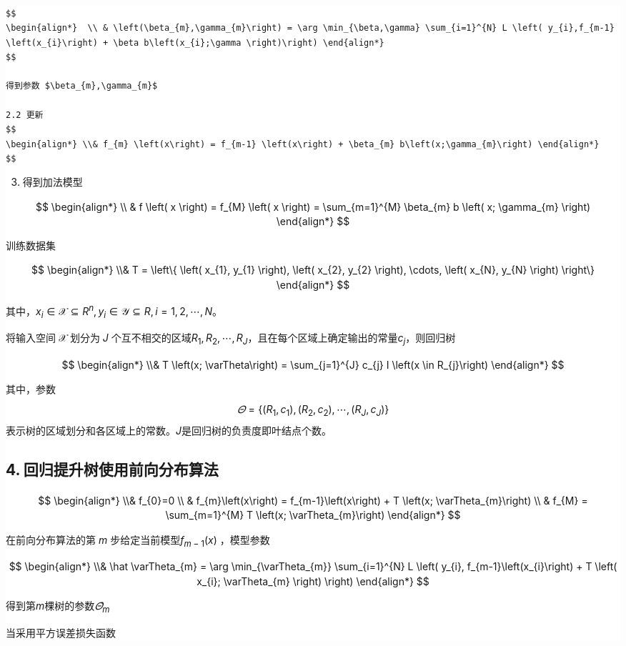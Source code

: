     $$
    \begin{align*}  \\ & \left(\beta_{m},\gamma_{m}\right) = \arg \min_{\beta,\gamma} \sum_{i=1}^{N} L \left( y_{i},f_{m-1} \left(x_{i}\right) + \beta b\left(x_{i};\gamma \right)\right) \end{align*} 
    $$
    
    得到参数 $\beta_{m},\gamma_{m}$  
    
    2.2 更新  
    $$
    \begin{align*} \\& f_{m} \left(x\right) = f_{m-1} \left(x\right) + \beta_{m} b\left(x;\gamma_{m}\right) \end{align*}   
    $$
    
3. 得到加法模型

$$
\begin{align*}  \\ & f \left( x \right) = f_{M} \left( x \right) = \sum_{m=1}^{M} \beta_{m} b \left( x; \gamma_{m} \right) \end{align*}    
$$

训练数据集

$$
\begin{align*} \\& T = \left\{ \left( x_{1}, y_{1} \right), \left( x_{2}, y_{2} \right), \cdots, \left( x_{N}, y_{N} \right) \right\} \end{align*}   
$$

其中，$x_{i} \in \mathcal{X} \subseteq R^{n}, y_{i} \in \mathcal{Y} \subseteq R, i = 1, 2, \cdots, N$。

将输入空间 $\mathcal{X}$ 划分为 $J$ 个互不相交的区域$R_{1},R_{2},\cdots,R_{J}$，且在每个区域上确定输出的常量$c_{j}$，则回归树

$$
\begin{align*} \\& T \left(x; \varTheta\right) =  \sum_{j=1}^{J} c_{j} I \left(x \in R_{j}\right) \end{align*} 
$$

其中，参数 $$\varTheta = \left\{ \left(R_{1}, c_{1}\right),\left(R_{2}, c_{2}\right),\cdots,\left(R_{J}, c_{J}\right) \right\}$$ 表示树的区域划分和各区域上的常数。$J$是回归树的负责度即叶结点个数。

## 4. 回归提升树使用前向分布算法

$$
\begin{align*} \\& f_{0}=0
\\ & f_{m}\left(x\right) = f_{m-1}\left(x\right) + T \left(x; \varTheta_{m}\right) 
\\ & f_{M} = \sum_{m=1}^{M} T \left(x; \varTheta_{m}\right) \end{align*} 
$$

在前向分布算法的第 $m$ 步给定当前模型$f_{m-1}\left(x\right)$ ，模型参数

$$
\begin{align*} \\& \hat \varTheta_{m} = \arg \min_{\varTheta_{m}} \sum_{i=1}^{N} L \left( y_{i}, f_{m-1}\left(x_{i}\right) + T \left( x_{i}; \varTheta_{m} \right) \right) \end{align*} 
$$

得到第$m$棵树的参数$\hat \varTheta_{m}$

当采用平方误差损失函数
